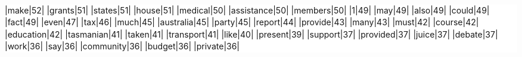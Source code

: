 |make|52|
|grants|51|
|states|51|
|house|51|
|medical|50|
|assistance|50|
|members|50|
|1|49|
|may|49|
|also|49|
|could|49|
|fact|49|
|even|47|
|tax|46|
|much|45|
|australia|45|
|party|45|
|report|44|
|provide|43|
|many|43|
|must|42|
|course|42|
|education|42|
|tasmanian|41|
|taken|41|
|transport|41|
|like|40|
|present|39|
|support|37|
|provided|37|
|juice|37|
|debate|37|
|work|36|
|say|36|
|community|36|
|budget|36|
|private|36|